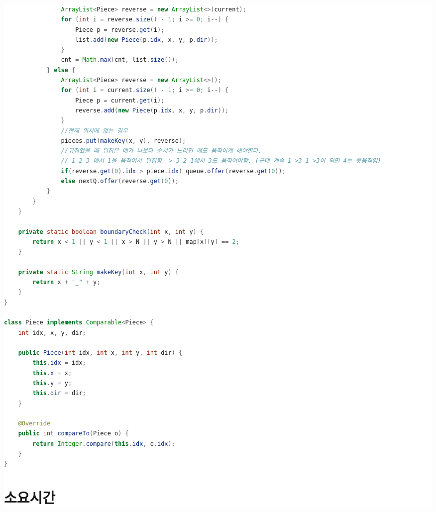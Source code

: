```Java
                ArrayList<Piece> reverse = new ArrayList<>(current);
                for (int i = reverse.size() - 1; i >= 0; i--) {
                    Piece p = reverse.get(i);
                    list.add(new Piece(p.idx, x, y, p.dir));
                }
                cnt = Math.max(cnt, list.size());
            } else {
                ArrayList<Piece> reverse = new ArrayList<>();
                for (int i = current.size() - 1; i >= 0; i--) {
                    Piece p = current.get(i);
                    reverse.add(new Piece(p.idx, x, y, p.dir));
                }
                //현재 위치에 없는 경우
                pieces.put(makeKey(x, y), reverse);
                //뒤집었을 때 뒤집은 애가 나보다 순서가 느리면 얘도 움직이게 해야한다.
                // 1-2-3 에서 1을 움직여서 뒤집힘 -> 3-2-1에서 3도 움직여야함. (근데 계속 1->3-1->3이 되면 4는 못움직임)
                if(reverse.get(0).idx > piece.idx) queue.offer(reverse.get(0));
                else nextQ.offer(reverse.get(0));
            }
        }
    }

    private static boolean boundaryCheck(int x, int y) {
        return x < 1 || y < 1 || x > N || y > N || map[x][y] == 2;
    }

    private static String makeKey(int x, int y) {
        return x + "_" + y;
    }
}

class Piece implements Comparable<Piece> {
    int idx, x, y, dir;

    public Piece(int idx, int x, int y, int dir) {
        this.idx = idx;
        this.x = x;
        this.y = y;
        this.dir = dir;
    }

    @Override
    public int compareTo(Piece o) {
        return Integer.compare(this.idx, o.idx);
    }
}
```

# 소요시간
